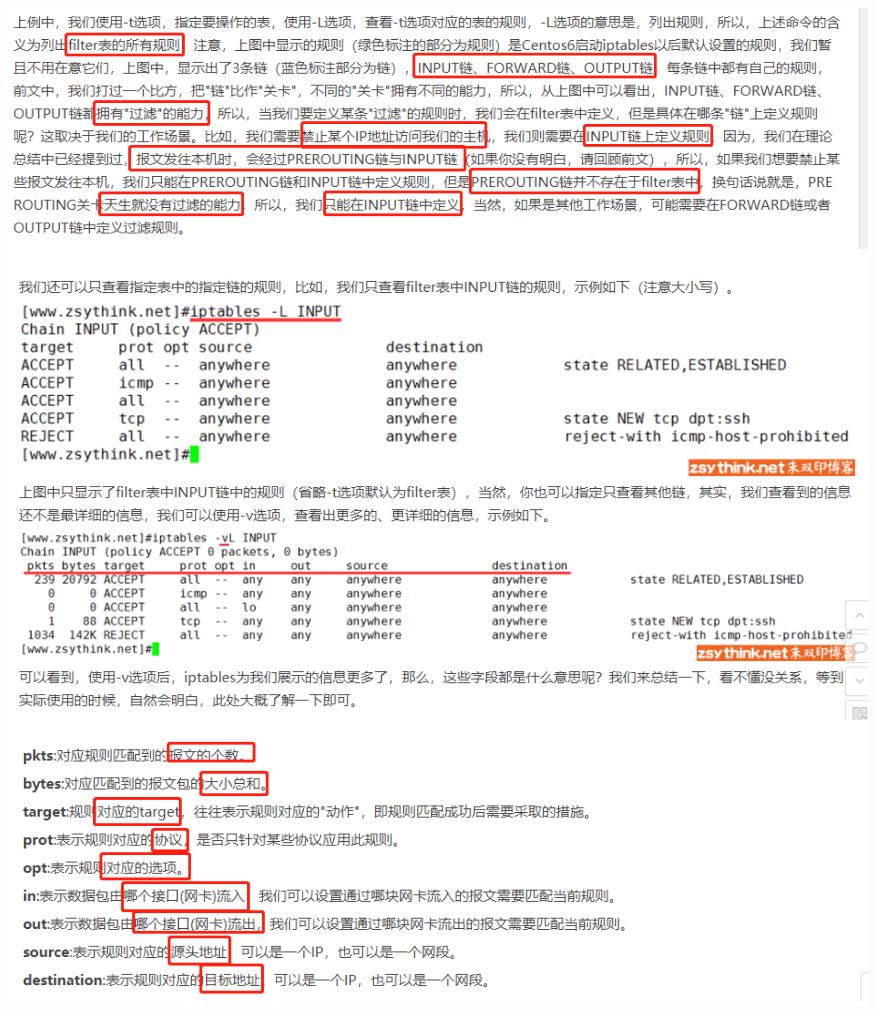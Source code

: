![image-20200408141540032](assets/image-20200408141540032.png)

![image-20200408141645753](assets/image-20200408141645753.png)

![image-20200408141850957](assets/image-20200408141850957.png)
